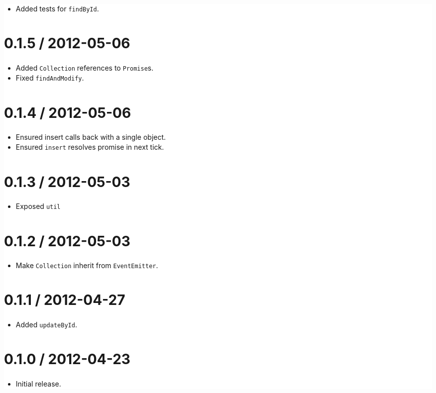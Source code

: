   * Added tests for `findById`.

0.1.5 / 2012-05-06
==================

  * Added `Collection` references to `Promise`s.
  * Fixed `findAndModify`.

0.1.4 / 2012-05-06
==================

  * Ensured insert calls back with a single object.
  * Ensured `insert` resolves promise in next tick.

0.1.3 / 2012-05-03
==================

  * Exposed `util`

0.1.2 / 2012-05-03
==================

  * Make `Collection` inherit from `EventEmitter`.

0.1.1 / 2012-04-27
==================

  * Added `updateById`.

0.1.0 / 2012-04-23
==================

  * Initial release.
